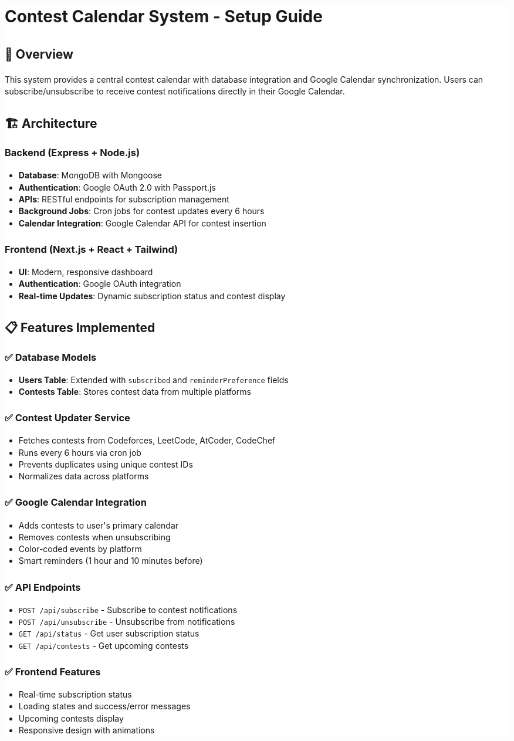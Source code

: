 # Contest Calendar System - Setup Guide

## 🎯 Overview

This system provides a central contest calendar with database integration and Google Calendar synchronization. Users can subscribe/unsubscribe to receive contest notifications directly in their Google Calendar.

## 🏗️ Architecture

### Backend (Express + Node.js)
- **Database**: MongoDB with Mongoose
- **Authentication**: Google OAuth 2.0 with Passport.js
- **APIs**: RESTful endpoints for subscription management
- **Background Jobs**: Cron jobs for contest updates every 6 hours
- **Calendar Integration**: Google Calendar API for contest insertion

### Frontend (Next.js + React + Tailwind)
- **UI**: Modern, responsive dashboard
- **Authentication**: Google OAuth integration
- **Real-time Updates**: Dynamic subscription status and contest display

## 📋 Features Implemented

### ✅ Database Models
- **Users Table**: Extended with `subscribed` and `reminderPreference` fields
- **Contests Table**: Stores contest data from multiple platforms

### ✅ Contest Updater Service
- Fetches contests from Codeforces, LeetCode, AtCoder, CodeChef
- Runs every 6 hours via cron job
- Prevents duplicates using unique contest IDs
- Normalizes data across platforms

### ✅ Google Calendar Integration
- Adds contests to user's primary calendar
- Removes contests when unsubscribing
- Color-coded events by platform
- Smart reminders (1 hour and 10 minutes before)

### ✅ API Endpoints
- `POST /api/subscribe` - Subscribe to contest notifications
- `POST /api/unsubscribe` - Unsubscribe from notifications
- `GET /api/status` - Get user subscription status
- `GET /api/contests` - Get upcoming contests

### ✅ Frontend Features
- Real-time subscription status
- Loading states and success/error messages
- Upcoming contests display
- Responsive design with animations
